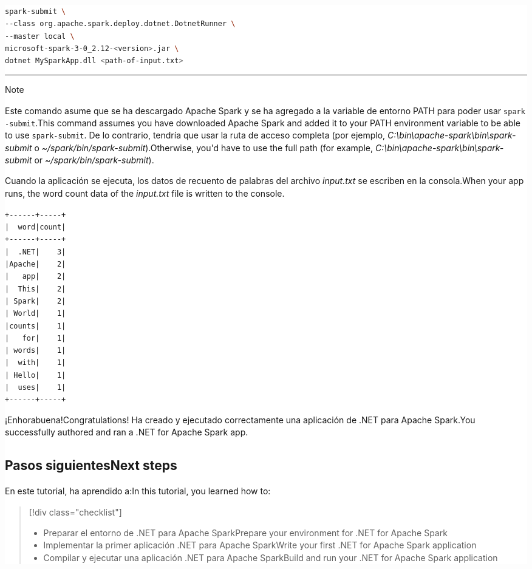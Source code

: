 ```bash
spark-submit \
--class org.apache.spark.deploy.dotnet.DotnetRunner \
--master local \
microsoft-spark-3-0_2.12-<version>.jar \
dotnet MySparkApp.dll <path-of-input.txt>
```

---

> [!NOTE]
> <span data-ttu-id="08a59-204">Este comando asume que se ha descargado Apache Spark y se ha agregado a la variable de entorno PATH para poder usar `spark-submit`.</span><span class="sxs-lookup"><span data-stu-id="08a59-204">This command assumes you have downloaded Apache Spark and added it to your PATH environment variable to be able to use `spark-submit`.</span></span> <span data-ttu-id="08a59-205">De lo contrario, tendría que usar la ruta de acceso completa (por ejemplo, *C:\bin\apache-spark\bin\spark-submit* o *~/spark/bin/spark-submit*).</span><span class="sxs-lookup"><span data-stu-id="08a59-205">Otherwise, you'd have to use the full path (for example, *C:\bin\apache-spark\bin\spark-submit* or *~/spark/bin/spark-submit*).</span></span>

<span data-ttu-id="08a59-206">Cuando la aplicación se ejecuta, los datos de recuento de palabras del archivo *input.txt* se escriben en la consola.</span><span class="sxs-lookup"><span data-stu-id="08a59-206">When your app runs, the word count data of the *input.txt* file is written to the console.</span></span>

```console
+------+-----+
|  word|count|
+------+-----+
|  .NET|    3|
|Apache|    2|
|   app|    2|
|  This|    2|
| Spark|    2|
| World|    1|
|counts|    1|
|   for|    1|
| words|    1|
|  with|    1|
| Hello|    1|
|  uses|    1|
+------+-----+
```

<span data-ttu-id="08a59-207">¡Enhorabuena!</span><span class="sxs-lookup"><span data-stu-id="08a59-207">Congratulations!</span></span> <span data-ttu-id="08a59-208">Ha creado y ejecutado correctamente una aplicación de .NET para Apache Spark.</span><span class="sxs-lookup"><span data-stu-id="08a59-208">You successfully authored and ran a .NET for Apache Spark app.</span></span>

## <a name="next-steps"></a><span data-ttu-id="08a59-209">Pasos siguientes</span><span class="sxs-lookup"><span data-stu-id="08a59-209">Next steps</span></span>

<span data-ttu-id="08a59-210">En este tutorial, ha aprendido a:</span><span class="sxs-lookup"><span data-stu-id="08a59-210">In this tutorial, you learned how to:</span></span>
> [!div class="checklist"]
>
> * <span data-ttu-id="08a59-211">Preparar el entorno de .NET para Apache Spark</span><span class="sxs-lookup"><span data-stu-id="08a59-211">Prepare your environment for .NET for Apache Spark</span></span>
> * <span data-ttu-id="08a59-212">Implementar la primer aplicación .NET para Apache Spark</span><span class="sxs-lookup"><span data-stu-id="08a59-212">Write your first .NET for Apache Spark application</span></span>
> * <span data-ttu-id="08a59-213">Compilar y ejecutar una aplicación .NET para Apache Spark</span><span class="sxs-lookup"><span data-stu-id="08a59-213">Build and run your .NET for Apache Spark application</span></span>
